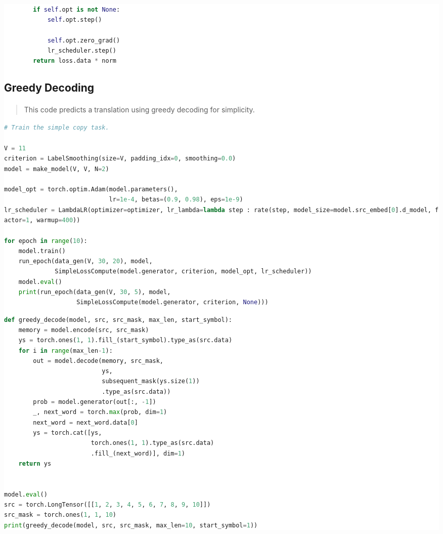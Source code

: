 ```python id="3J8EJm87TsqK"
        if self.opt is not None:
            self.opt.step()

            self.opt.zero_grad()
            lr_scheduler.step()
        return loss.data * norm
```


## Greedy Decoding



> This code predicts a translation using greedy decoding for simplicity. 


```python id="qgIZ2yEtdYwe"
# Train the simple copy task.

V = 11
criterion = LabelSmoothing(size=V, padding_idx=0, smoothing=0.0)
model = make_model(V, V, N=2)

model_opt = torch.optim.Adam(model.parameters(),
                             lr=1e-4, betas=(0.9, 0.98), eps=1e-9)
lr_scheduler = LambdaLR(optimizer=optimizer, lr_lambda=lambda step : rate(step, model_size=model.src_embed[0].d_model, factor=1, warmup=400))

for epoch in range(10):
    model.train()
    run_epoch(data_gen(V, 30, 20), model, 
              SimpleLossCompute(model.generator, criterion, model_opt, lr_scheduler))
    model.eval()
    print(run_epoch(data_gen(V, 30, 5), model, 
                    SimpleLossCompute(model.generator, criterion, None)))
```

```python id="N2UOpnT3bIyU"
def greedy_decode(model, src, src_mask, max_len, start_symbol):
    memory = model.encode(src, src_mask)
    ys = torch.ones(1, 1).fill_(start_symbol).type_as(src.data)
    for i in range(max_len-1):
        out = model.decode(memory, src_mask,
                           ys,
                           subsequent_mask(ys.size(1))
                           .type_as(src.data))
        prob = model.generator(out[:, -1])
        _, next_word = torch.max(prob, dim=1)
        next_word = next_word.data[0]
        ys = torch.cat([ys,
                        torch.ones(1, 1).type_as(src.data)
                        .fill_(next_word)], dim=1)
    return ys


model.eval()
src = torch.LongTensor([[1, 2, 3, 4, 5, 6, 7, 8, 9, 10]])
src_mask = torch.ones(1, 1, 10)
print(greedy_decode(model, src, src_mask, max_len=10, start_symbol=1))
```

